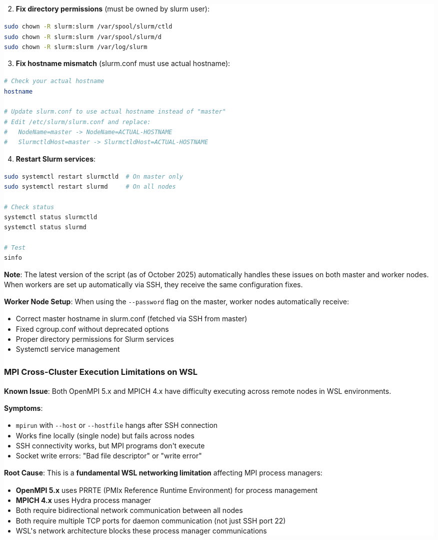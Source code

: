2. **Fix directory permissions** (must be owned by slurm user):
```bash
sudo chown -R slurm:slurm /var/spool/slurm/ctld
sudo chown -R slurm:slurm /var/spool/slurm/d
sudo chown -R slurm:slurm /var/log/slurm
```

3. **Fix hostname mismatch** (slurm.conf must use actual hostname):
```bash
# Check your actual hostname
hostname

# Update slurm.conf to use actual hostname instead of "master"
# Edit /etc/slurm/slurm.conf and replace:
#   NodeName=master -> NodeName=ACTUAL-HOSTNAME
#   SlurmctldHost=master -> SlurmctldHost=ACTUAL-HOSTNAME
```

4. **Restart Slurm services**:
```bash
sudo systemctl restart slurmctld  # On master only
sudo systemctl restart slurmd     # On all nodes

# Check status
systemctl status slurmctld
systemctl status slurmd

# Test
sinfo
```

**Note**: The latest version of the script (as of October 2025) automatically handles these issues on both master and worker nodes. When workers are set up automatically via SSH, they receive the same configuration fixes.

**Worker Node Setup**: When using the `--password` flag on the master, worker nodes automatically receive:
- Correct master hostname in slurm.conf (fetched via SSH from master)
- Fixed cgroup.conf without deprecated options
- Proper directory permissions for Slurm services
- Systemctl service management

### MPI Cross-Cluster Execution Limitations on WSL

**Known Issue**: Both OpenMPI 5.x and MPICH 4.x have difficulty executing across remote nodes in WSL environments.

**Symptoms**:
- `mpirun` with `--host` or `--hostfile` hangs after SSH connection
- Works fine locally (single node) but fails across nodes
- SSH connectivity works, but MPI programs don't execute
- Socket write errors: "Bad file descriptor" or "write error"

**Root Cause**: This is a **fundamental WSL networking limitation** affecting MPI process managers:
- **OpenMPI 5.x** uses PRRTE (PMIx Reference Runtime Environment) for process management
- **MPICH 4.x** uses Hydra process manager
- Both require bidirectional network communication between all nodes
- Both require multiple TCP ports for daemon communication (not just SSH port 22)
- WSL's network architecture blocks these process manager communications
